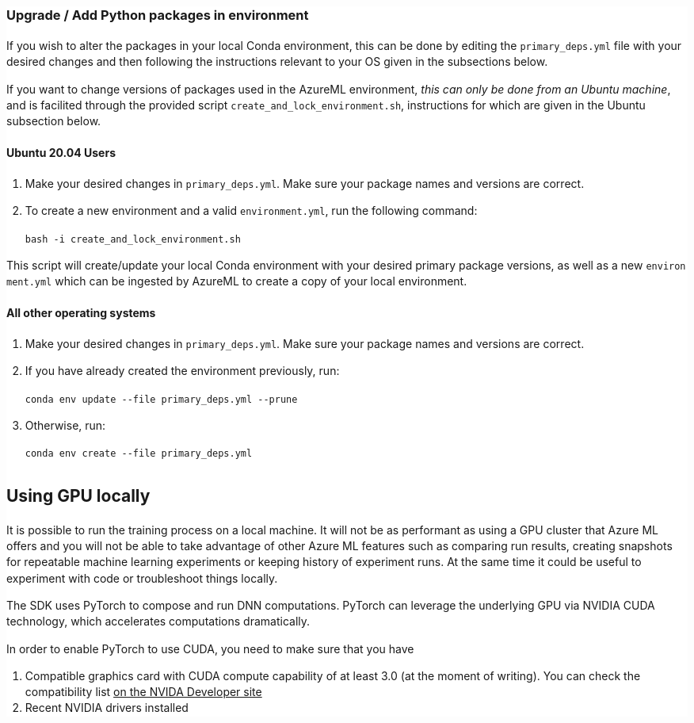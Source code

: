 ### Upgrade / Add Python packages in environment

If you wish to alter the packages in your local Conda environment, this can be done by editing the `primary_deps.yml` file with your desired changes and then following the instructions relevant to your OS given in the subsections below.

If you want to change versions of packages used in the AzureML environment, *this can only be done from an Ubuntu machine*, and is facilited through the provided script `create_and_lock_environment.sh`, instructions for which are given in the Ubuntu subsection below.

#### Ubuntu 20.04 Users

1. Make your desired changes in `primary_deps.yml`. Make sure your package names and versions are correct.
2. To create a new environment and a valid `environment.yml`, run the following command:

   ```shell
   bash -i create_and_lock_environment.sh
   ```

This script will create/update your local Conda environment with your desired primary package versions, as well as a new `environment.yml` which can be ingested by AzureML to create a copy of your local environment.

#### All other operating systems

1. Make your desired changes in `primary_deps.yml`. Make sure your package names and versions are correct.
2. If you have already created the environment previously, run:

   ```shell
   conda env update --file primary_deps.yml --prune
   ```

3. Otherwise, run:

   ```shell
   conda env create --file primary_deps.yml
   ```

## Using GPU locally

It is possible to run the training process on a local machine. It will not be as performant as using a GPU cluster that Azure ML offers and you will not be able to take advantage of other Azure ML features such as comparing run results, creating snapshots for repeatable machine learning experiments or keeping history of experiment runs. At the same time it could be useful to experiment with code or troubleshoot things locally.

The SDK uses PyTorch to compose and run DNN computations. PyTorch can leverage the underlying GPU via NVIDIA CUDA technology, which accelerates computations dramatically.

In order to enable PyTorch to use CUDA, you need to make sure that you have

1. Compatible graphics card with CUDA compute capability of at least 3.0 (at the moment of writing). You can check the compatibility list [on the NVIDA Developer site](https://developer.nvidia.com/cuda-gpus)
1. Recent NVIDIA drivers installed
